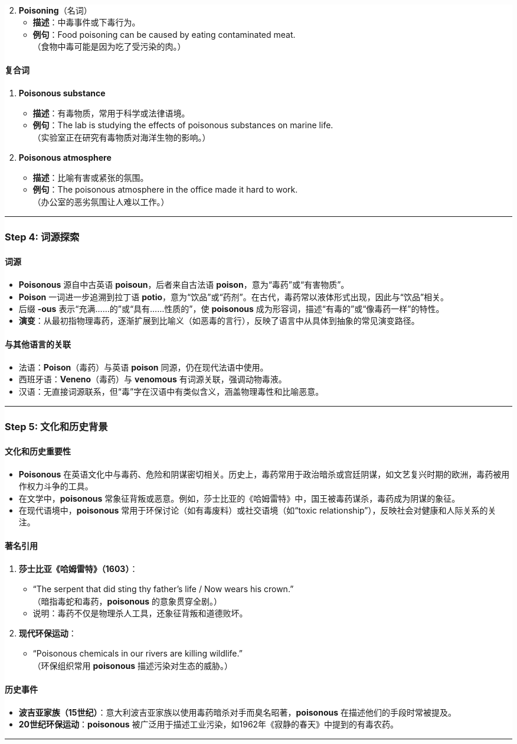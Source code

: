 2. **Poisoning**（名词）  
   - **描述**：中毒事件或下毒行为。  
   - **例句**：Food poisoning can be caused by eating contaminated meat.  
     （食物中毒可能是因为吃了受污染的肉。）  

#### 复合词
1. **Poisonous substance**  
   - **描述**：有毒物质，常用于科学或法律语境。  
   - **例句**：The lab is studying the effects of poisonous substances on marine life.  
     （实验室正在研究有毒物质对海洋生物的影响。）  

2. **Poisonous atmosphere**  
   - **描述**：比喻有害或紧张的氛围。  
   - **例句**：The poisonous atmosphere in the office made it hard to work.  
     （办公室的恶劣氛围让人难以工作。）  

---

### Step 4: 词源探索

#### 词源
- **Poisonous** 源自中古英语 **poisoun**，后者来自古法语 **poison**，意为“毒药”或“有害物质”。  
- **Poison** 一词进一步追溯到拉丁语 **potio**，意为“饮品”或“药剂”。在古代，毒药常以液体形式出现，因此与“饮品”相关。  
- 后缀 **-ous** 表示“充满……的”或“具有……性质的”，使 **poisonous** 成为形容词，描述“有毒的”或“像毒药一样”的特性。  
- **演变**：从最初指物理毒药，逐渐扩展到比喻义（如恶毒的言行），反映了语言中从具体到抽象的常见演变路径。

#### 与其他语言的关联
- 法语：**Poison**（毒药）与英语 **poison** 同源，仍在现代法语中使用。  
- 西班牙语：**Veneno**（毒药）与 **venomous** 有词源关联，强调动物毒液。  
- 汉语：无直接词源联系，但“毒”字在汉语中有类似含义，涵盖物理毒性和比喻恶意。

---

### Step 5: 文化和历史背景

#### 文化和历史重要性
- **Poisonous** 在英语文化中与毒药、危险和阴谋密切相关。历史上，毒药常用于政治暗杀或宫廷阴谋，如文艺复兴时期的欧洲，毒药被用作权力斗争的工具。  
- 在文学中，**poisonous** 常象征背叛或恶意。例如，莎士比亚的《哈姆雷特》中，国王被毒药谋杀，毒药成为阴谋的象征。  
- 在现代语境中，**poisonous** 常用于环保讨论（如有毒废料）或社交语境（如“toxic relationship”），反映社会对健康和人际关系的关注。  

#### 著名引用
1. **莎士比亚《哈姆雷特》（1603）**：  
   - “The serpent that did sting thy father’s life / Now wears his crown.”  
     （暗指毒蛇和毒药，**poisonous** 的意象贯穿全剧。）  
   - 说明：毒药不仅是物理杀人工具，还象征背叛和道德败坏。  

2. **现代环保运动**：  
   - “Poisonous chemicals in our rivers are killing wildlife.”  
     （环保组织常用 **poisonous** 描述污染对生态的威胁。）  

#### 历史事件
- **波吉亚家族（15世纪）**：意大利波吉亚家族以使用毒药暗杀对手而臭名昭著，**poisonous** 在描述他们的手段时常被提及。  
- **20世纪环保运动**：**poisonous** 被广泛用于描述工业污染，如1962年《寂静的春天》中提到的有毒农药。

---
